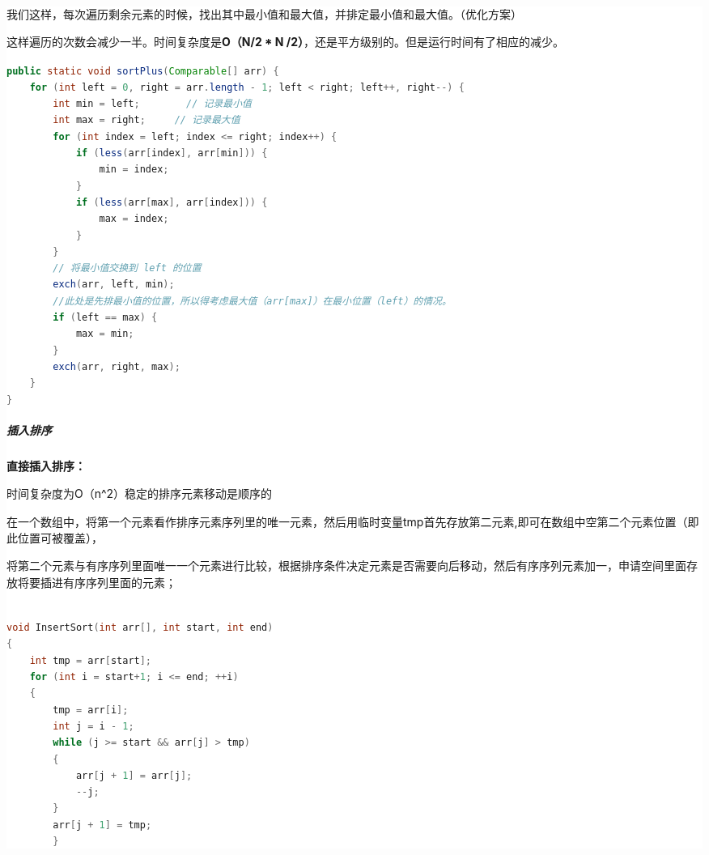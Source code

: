 我们这样，每次遍历剩余元素的时候，找出其中最小值和最大值，并排定最小值和最大值。（优化方案）

这样遍历的次数会减少一半。时间复杂度是**O（N/2 * N /2）**，还是平方级别的。但是运行时间有了相应的减少。

```java
public static void sortPlus(Comparable[] arr) {
    for (int left = 0, right = arr.length - 1; left < right; left++, right--) {
        int min = left;        // 记录最小值
        int max = right;     // 记录最大值
        for (int index = left; index <= right; index++) {
            if (less(arr[index], arr[min])) {
                min = index;
            }
            if (less(arr[max], arr[index])) {
                max = index;
            }
        }
        // 将最小值交换到 left 的位置
        exch(arr, left, min);
        //此处是先排最小值的位置，所以得考虑最大值（arr[max]）在最小位置（left）的情况。
        if (left == max) {
            max = min;
        }
        exch(arr, right, max);
    }
}
```

##### 插入排序

**直接插入排序：**

时间复杂度为O（n^2）稳定的排序元素移动是顺序的

在一个数组中，将第一个元素看作排序元素序列里的唯一元素，然后用临时变量tmp首先存放第二元素,即可在数组中空第二个元素位置（即此位置可被覆盖），

将第二个元素与有序序列里面唯一一个元素进行比较，根据排序条件决定元素是否需要向后移动，然后有序序列元素加一，申请空间里面存放将要插进有序序列里面的元素；

```c

void InsertSort(int arr[], int start, int end)
{
	int tmp = arr[start];
	for (int i = start+1; i <= end; ++i)
	{
		tmp = arr[i];
		int j = i - 1;
		while (j >= start && arr[j] > tmp)
		{
			arr[j + 1] = arr[j];
			--j;
		}
		arr[j + 1] = tmp;
        }

```

